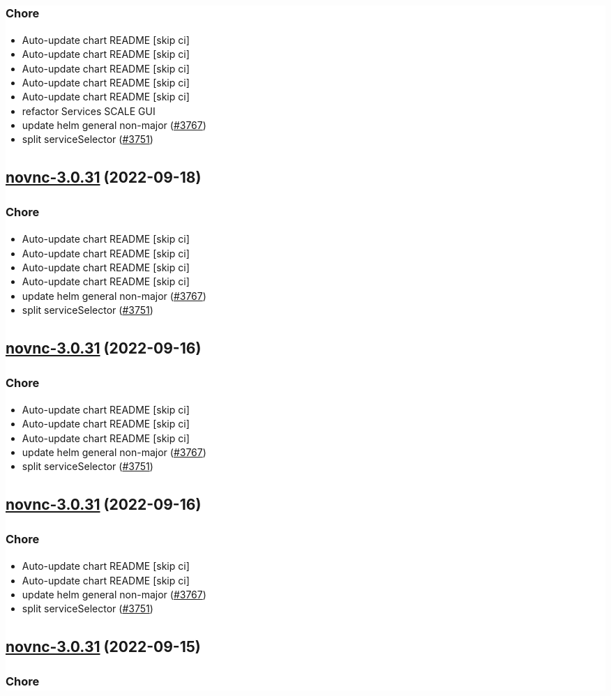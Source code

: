 ### Chore

- Auto-update chart README [skip ci]
- Auto-update chart README [skip ci]
- Auto-update chart README [skip ci]
- Auto-update chart README [skip ci]
- Auto-update chart README [skip ci]
- refactor Services SCALE GUI
- update helm general non-major ([#3767](https://github.com/truecharts/charts/issues/3767))
- split serviceSelector ([#3751](https://github.com/truecharts/charts/issues/3751))

## [novnc-3.0.31](https://github.com/truecharts/charts/compare/prusaslicer-novnc-0.0.28...novnc-3.0.31) (2022-09-18)

### Chore

- Auto-update chart README [skip ci]
- Auto-update chart README [skip ci]
- Auto-update chart README [skip ci]
- Auto-update chart README [skip ci]
- update helm general non-major ([#3767](https://github.com/truecharts/charts/issues/3767))
- split serviceSelector ([#3751](https://github.com/truecharts/charts/issues/3751))

## [novnc-3.0.31](https://github.com/truecharts/charts/compare/prusaslicer-novnc-0.0.28...novnc-3.0.31) (2022-09-16)

### Chore

- Auto-update chart README [skip ci]
- Auto-update chart README [skip ci]
- Auto-update chart README [skip ci]
- update helm general non-major ([#3767](https://github.com/truecharts/charts/issues/3767))
- split serviceSelector ([#3751](https://github.com/truecharts/charts/issues/3751))

## [novnc-3.0.31](https://github.com/truecharts/charts/compare/prusaslicer-novnc-0.0.28...novnc-3.0.31) (2022-09-16)

### Chore

- Auto-update chart README [skip ci]
- Auto-update chart README [skip ci]
- update helm general non-major ([#3767](https://github.com/truecharts/charts/issues/3767))
- split serviceSelector ([#3751](https://github.com/truecharts/charts/issues/3751))

## [novnc-3.0.31](https://github.com/truecharts/charts/compare/prusaslicer-novnc-0.0.28...novnc-3.0.31) (2022-09-15)

### Chore
